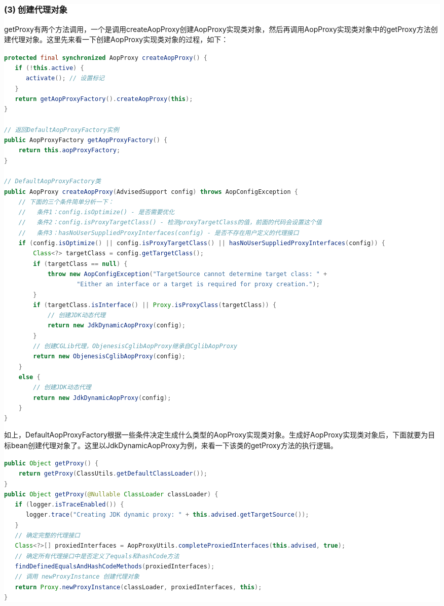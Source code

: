 ### (3) 创建代理对象

getProxy有两个方法调用，一个是调用createAopProxy创建AopProxy实现类对象，然后再调用AopProxy实现类对象中的getProxy方法创建代理对象。这里先来看一下创建AopProxy实现类对象的过程，如下：

```java
protected final synchronized AopProxy createAopProxy() {
   if (!this.active) {
      activate(); // 设置标记
   }
   return getAopProxyFactory().createAopProxy(this);
}

// 返回DefaultAopProxyFactory实例
public AopProxyFactory getAopProxyFactory() {
	return this.aopProxyFactory;
}

// DefaultAopProxyFactory类
public AopProxy createAopProxy(AdvisedSupport config) throws AopConfigException {
	// 下面的三个条件简单分析一下：
	//   条件1：config.isOptimize() - 是否需要优化
	//   条件2：config.isProxyTargetClass() - 检测proxyTargetClass的值，前面的代码会设置这个值
	//   条件3：hasNoUserSuppliedProxyInterfaces(config) - 是否不存在用户定义的代理接口
	if (config.isOptimize() || config.isProxyTargetClass() || hasNoUserSuppliedProxyInterfaces(config)) {
		Class<?> targetClass = config.getTargetClass();
		if (targetClass == null) {
			throw new AopConfigException("TargetSource cannot determine target class: " +
					"Either an interface or a target is required for proxy creation.");
		}
		if (targetClass.isInterface() || Proxy.isProxyClass(targetClass)) {
			// 创建JDK动态代理
			return new JdkDynamicAopProxy(config);
		}
		// 创建CGLib代理，ObjenesisCglibAopProxy继承自CglibAopProxy
		return new ObjenesisCglibAopProxy(config);
	}
	else {
		// 创建JDK动态代理
		return new JdkDynamicAopProxy(config);
	}
}
```

如上，DefaultAopProxyFactory根据一些条件决定生成什么类型的AopProxy实现类对象。生成好AopProxy实现类对象后，下面就要为目标bean创建代理对象了。这里以JdkDynamicAopProxy为例，来看一下该类的getProxy方法的执行逻辑。

```java
public Object getProxy() {
	return getProxy(ClassUtils.getDefaultClassLoader());
}
public Object getProxy(@Nullable ClassLoader classLoader) {
   if (logger.isTraceEnabled()) {
      logger.trace("Creating JDK dynamic proxy: " + this.advised.getTargetSource());
   }
   // 确定完整的代理接口
   Class<?>[] proxiedInterfaces = AopProxyUtils.completeProxiedInterfaces(this.advised, true);
   // 确定所有代理接口中是否定义了equals和hashCode方法
   findDefinedEqualsAndHashCodeMethods(proxiedInterfaces);
   // 调用 newProxyInstance 创建代理对象
   return Proxy.newProxyInstance(classLoader, proxiedInterfaces, this);
}
```

